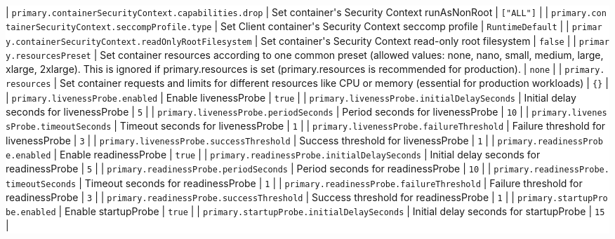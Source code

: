 | `primary.containerSecurityContext.capabilities.drop`        | Set container's Security Context runAsNonRoot                                                                                                                                                                              | `["ALL"]`           |
| `primary.containerSecurityContext.seccompProfile.type`      | Set Client container's Security Context seccomp profile                                                                                                                                                                    | `RuntimeDefault`    |
| `primary.containerSecurityContext.readOnlyRootFilesystem`   | Set container's Security Context read-only root filesystem                                                                                                                                                                 | `false`             |
| `primary.resourcesPreset`                                   | Set container resources according to one common preset (allowed values: none, nano, small, medium, large, xlarge, 2xlarge). This is ignored if primary.resources is set (primary.resources is recommended for production). | `none`              |
| `primary.resources`                                         | Set container requests and limits for different resources like CPU or memory (essential for production workloads)                                                                                                          | `{}`                |
| `primary.livenessProbe.enabled`                             | Enable livenessProbe                                                                                                                                                                                                       | `true`              |
| `primary.livenessProbe.initialDelaySeconds`                 | Initial delay seconds for livenessProbe                                                                                                                                                                                    | `5`                 |
| `primary.livenessProbe.periodSeconds`                       | Period seconds for livenessProbe                                                                                                                                                                                           | `10`                |
| `primary.livenessProbe.timeoutSeconds`                      | Timeout seconds for livenessProbe                                                                                                                                                                                          | `1`                 |
| `primary.livenessProbe.failureThreshold`                    | Failure threshold for livenessProbe                                                                                                                                                                                        | `3`                 |
| `primary.livenessProbe.successThreshold`                    | Success threshold for livenessProbe                                                                                                                                                                                        | `1`                 |
| `primary.readinessProbe.enabled`                            | Enable readinessProbe                                                                                                                                                                                                      | `true`              |
| `primary.readinessProbe.initialDelaySeconds`                | Initial delay seconds for readinessProbe                                                                                                                                                                                   | `5`                 |
| `primary.readinessProbe.periodSeconds`                      | Period seconds for readinessProbe                                                                                                                                                                                          | `10`                |
| `primary.readinessProbe.timeoutSeconds`                     | Timeout seconds for readinessProbe                                                                                                                                                                                         | `1`                 |
| `primary.readinessProbe.failureThreshold`                   | Failure threshold for readinessProbe                                                                                                                                                                                       | `3`                 |
| `primary.readinessProbe.successThreshold`                   | Success threshold for readinessProbe                                                                                                                                                                                       | `1`                 |
| `primary.startupProbe.enabled`                              | Enable startupProbe                                                                                                                                                                                                        | `true`              |
| `primary.startupProbe.initialDelaySeconds`                  | Initial delay seconds for startupProbe                                                                                                                                                                                     | `15`                |